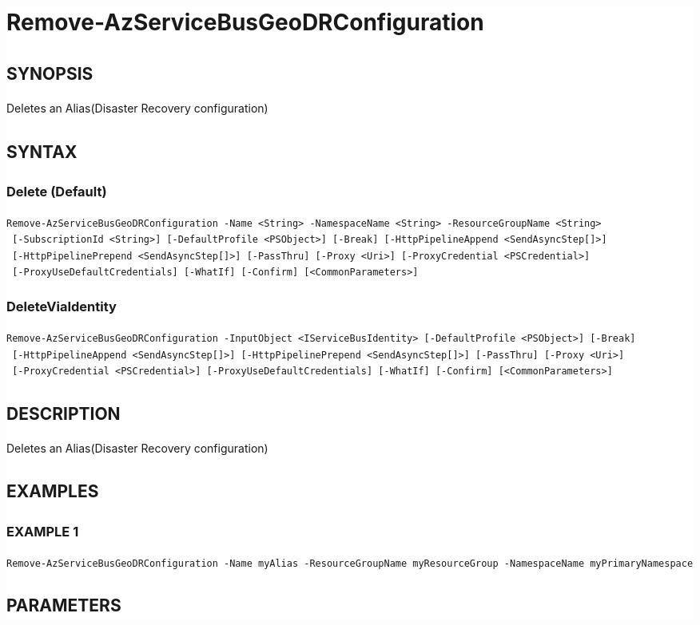﻿---
external help file: Az.ServiceBus-help.xml
Module Name: Az.ServiceBus
online version: https://learn.microsoft.com/powershell/module/az.servicebus/remove-azservicebusgeodrconfiguration
schema: 2.0.0
---

# Remove-AzServiceBusGeoDRConfiguration

## SYNOPSIS
Deletes an Alias(Disaster Recovery configuration)

## SYNTAX

### Delete (Default)
```
Remove-AzServiceBusGeoDRConfiguration -Name <String> -NamespaceName <String> -ResourceGroupName <String>
 [-SubscriptionId <String>] [-DefaultProfile <PSObject>] [-Break] [-HttpPipelineAppend <SendAsyncStep[]>]
 [-HttpPipelinePrepend <SendAsyncStep[]>] [-PassThru] [-Proxy <Uri>] [-ProxyCredential <PSCredential>]
 [-ProxyUseDefaultCredentials] [-WhatIf] [-Confirm] [<CommonParameters>]
```

### DeleteViaIdentity
```
Remove-AzServiceBusGeoDRConfiguration -InputObject <IServiceBusIdentity> [-DefaultProfile <PSObject>] [-Break]
 [-HttpPipelineAppend <SendAsyncStep[]>] [-HttpPipelinePrepend <SendAsyncStep[]>] [-PassThru] [-Proxy <Uri>]
 [-ProxyCredential <PSCredential>] [-ProxyUseDefaultCredentials] [-WhatIf] [-Confirm] [<CommonParameters>]
```

## DESCRIPTION
Deletes an Alias(Disaster Recovery configuration)

## EXAMPLES

### EXAMPLE 1
```
Remove-AzServiceBusGeoDRConfiguration -Name myAlias -ResourceGroupName myResourceGroup -NamespaceName myPrimaryNamespace
```

## PARAMETERS
